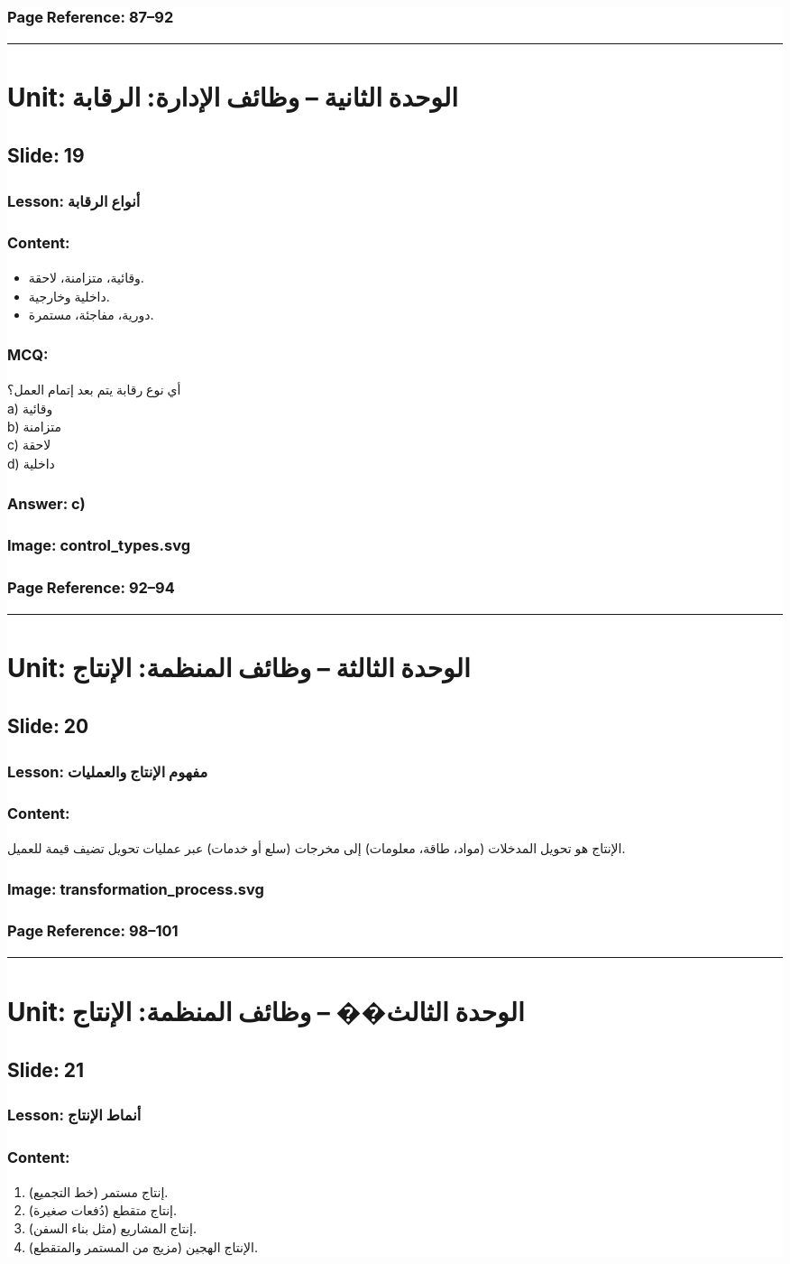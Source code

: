 ### Page Reference: 87–92

---

# Unit: الوحدة الثانية – وظائف الإدارة: الرقابة
## Slide: 19
### Lesson: أنواع الرقابة
### Content:
- وقائية، متزامنة، لاحقة.  
- داخلية وخارجية.  
- دورية، مفاجئة، مستمرة.

### MCQ:
أي نوع رقابة يتم بعد إتمام العمل؟  
a) وقائية  
b) متزامنة  
c) لاحقة  
d) داخلية  
### Answer: c)

### Image: control_types.svg
### Page Reference: 92–94

---

# Unit: الوحدة الثالثة – وظائف المنظمة: الإنتاج
## Slide: 20
### Lesson: مفهوم الإنتاج والعمليات
### Content:
الإنتاج هو تحويل المدخلات (مواد، طاقة، معلومات) إلى مخرجات (سلع أو خدمات) عبر عمليات تحويل تضيف قيمة للعميل.

### Image: transformation_process.svg
### Page Reference: 98–101

---

# Unit: الوحدة الثالث�� – وظائف المنظمة: الإنتاج
## Slide: 21
### Lesson: أنماط الإنتاج
### Content:
1. إنتاج مستمر (خط التجميع).  
2. إنتاج متقطع (دُفعات صغيرة).  
3. إنتاج المشاريع (مثل بناء السفن).  
4. الإنتاج الهجين (مزيج من المستمر والمتقطع).

